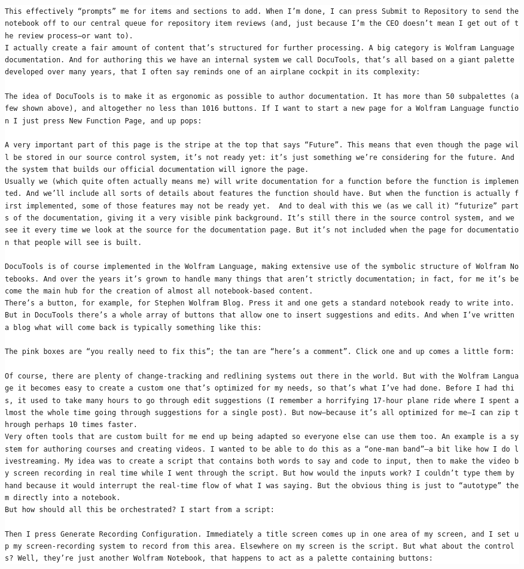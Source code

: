     This effectively “prompts” me for items and sections to add. When I’m done, I can press Submit to Repository to send the notebook off to our central queue for repository item reviews (and, just because I’m the CEO doesn’t mean I get out of the review process—or want to).  
    I actually create a fair amount of content that’s structured for further processing. A big category is Wolfram Language documentation. And for authoring this we have an internal system we call DocuTools, that’s all based on a giant palette developed over many years, that I often say reminds one of an airplane cockpit in its complexity:  
      
    The idea of DocuTools is to make it as ergonomic as possible to author documentation. It has more than 50 subpalettes (a few shown above), and altogether no less than 1016 buttons. If I want to start a new page for a Wolfram Language function I just press New Function Page, and up pops:  
      
    A very important part of this page is the stripe at the top that says “Future”. This means that even though the page will be stored in our source control system, it’s not ready yet: it’s just something we’re considering for the future. And the system that builds our official documentation will ignore the page.  
    Usually we (which quite often actually means me) will write documentation for a function before the function is implemented. And we’ll include all sorts of details about features the function should have. But when the function is actually first implemented, some of those features may not be ready yet.  And to deal with this we (as we call it) “futurize” parts of the documentation, giving it a very visible pink background. It’s still there in the source control system, and we see it every time we look at the source for the documentation page. But it’s not included when the page for documentation that people will see is built.  
      
    DocuTools is of course implemented in the Wolfram Language, making extensive use of the symbolic structure of Wolfram Notebooks. And over the years it’s grown to handle many things that aren’t strictly documentation; in fact, for me it’s become the main hub for the creation of almost all notebook-based content.  
    There’s a button, for example, for Stephen Wolfram Blog. Press it and one gets a standard notebook ready to write into. But in DocuTools there’s a whole array of buttons that allow one to insert suggestions and edits. And when I’ve written a blog what will come back is typically something like this:  
      
    The pink boxes are “you really need to fix this”; the tan are “here’s a comment”. Click one and up comes a little form:  
      
    Of course, there are plenty of change-tracking and redlining systems out there in the world. But with the Wolfram Language it becomes easy to create a custom one that’s optimized for my needs, so that’s what I’ve had done. Before I had this, it used to take many hours to go through edit suggestions (I remember a horrifying 17-hour plane ride where I spent almost the whole time going through suggestions for a single post). But now—because it’s all optimized for me—I can zip through perhaps 10 times faster.  
    Very often tools that are custom built for me end up being adapted so everyone else can use them too. An example is a system for authoring courses and creating videos. I wanted to be able to do this as a “one-man band”—a bit like how I do livestreaming. My idea was to create a script that contains both words to say and code to input, then to make the video by screen recording in real time while I went through the script. But how would the inputs work? I couldn’t type them by hand because it would interrupt the real-time flow of what I was saying. But the obvious thing is just to “autotype” them directly into a notebook.  
    But how should all this be orchestrated? I start from a script:  
      
    Then I press Generate Recording Configuration. Immediately a title screen comes up in one area of my screen, and I set up my screen-recording system to record from this area. Elsewhere on my screen is the script. But what about the controls? Well, they’re just another Wolfram Notebook, that happens to act as a palette containing buttons:   
      